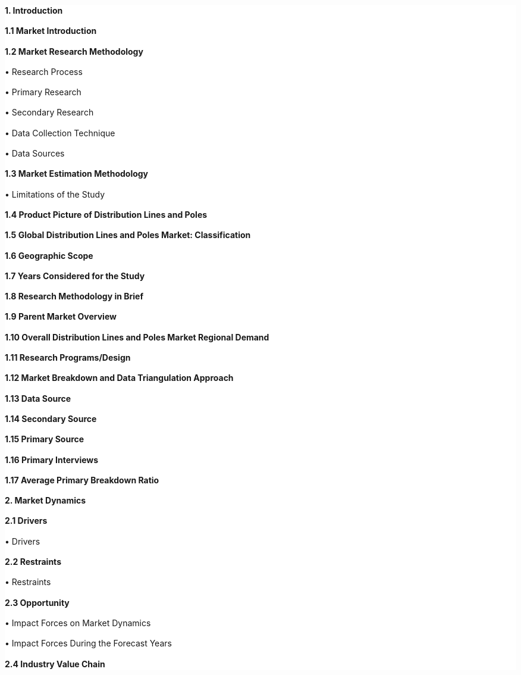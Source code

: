 <strong>1. Introduction</strong>

<strong>1.1 Market Introduction</strong>

<strong>1.2 Market Research Methodology</strong>

• Research Process

• Primary Research

• Secondary Research

• Data Collection Technique

• Data Sources

<strong>1.3 Market Estimation Methodology</strong>

• Limitations of the Study

<strong>1.4 Product Picture of Distribution Lines and Poles</strong>

<strong>1.5 Global Distribution Lines and Poles Market: Classification</strong>

<strong>1.6 Geographic Scope</strong>

<strong>1.7 Years Considered for the Study</strong>

<strong>1.8 Research Methodology in Brief</strong>

<strong>1.9 Parent Market Overview</strong>

<strong>1.10 Overall Distribution Lines and Poles Market Regional Demand</strong>

<strong>1.11 Research Programs/Design</strong>

<strong>1.12 Market Breakdown and Data Triangulation Approach</strong>

<strong>1.13 Data Source</strong>

<strong>1.14 Secondary Source</strong>

<strong>1.15 Primary Source</strong>

<strong>1.16 Primary Interviews</strong>

<strong>1.17 Average Primary Breakdown Ratio</strong>

<strong>2. Market Dynamics</strong>

<strong>2.1 Drivers</strong>

• Drivers

<strong>2.2 Restraints</strong>

• Restraints

<strong>2.3 Opportunity</strong>

• Impact Forces on Market Dynamics

• Impact Forces During the Forecast Years

<strong>2.4 Industry Value Chain</strong>
